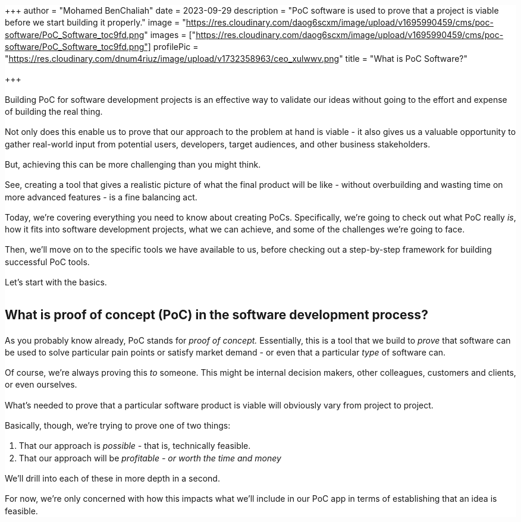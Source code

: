 +++
author = "Mohamed BenChaliah"
date = 2023-09-29
description = "PoC software is used to prove that a project is viable before we start building it properly."
image = "https://res.cloudinary.com/daog6scxm/image/upload/v1695990459/cms/poc-software/PoC_Software_toc9fd.png"
images = ["https://res.cloudinary.com/daog6scxm/image/upload/v1695990459/cms/poc-software/PoC_Software_toc9fd.png"]
profilePic = "https://res.cloudinary.com/dnum4riuz/image/upload/v1732358963/ceo_xulwwv.png"
title = "What is PoC Software?"

+++

Building PoC for software development projects is an effective way to validate our ideas without going to the effort and expense of building the real thing.

Not only does this enable us to prove that our approach to the problem at hand is viable - it also gives us a valuable opportunity to gather real-world input from potential users, developers, target audiences, and other business stakeholders.

But, achieving this can be more challenging than you might think. 

See, creating a tool that gives a realistic picture of what the final product will be like - without overbuilding and wasting time on more advanced features - is a fine balancing act.

Today, we’re covering everything you need to know about creating PoCs. Specifically, we’re going to check out what PoC really *is*, how it fits into software development projects, what we can achieve, and some of the challenges we’re going to face.

Then, we’ll move on to the specific tools we have available to us, before checking out a step-by-step framework for building successful PoC tools.

Let’s start with the basics.

## What is proof of concept (PoC) in the software development process?

As you probably know already, PoC stands for *proof of concept.* Essentially, this is a tool that we build to *prove* that software can be used to solve particular pain points or satisfy market demand - or even that a particular *type* of software can.

Of course, we’re always proving this *to* someone. This might be internal decision makers, other colleagues, customers and clients, or even ourselves.

What’s needed to prove that a particular software product is viable will obviously vary from project to project. 

Basically, though, we’re trying to prove one of two things:

1. That our approach is *possible -* that is, technically feasible.
2. That our approach will be *profitable - or worth the time and money*

We’ll drill into each of these in more depth in a second.

For now, we’re only concerned with how this impacts what we’ll include in our PoC app in terms of establishing that an idea is feasible.
